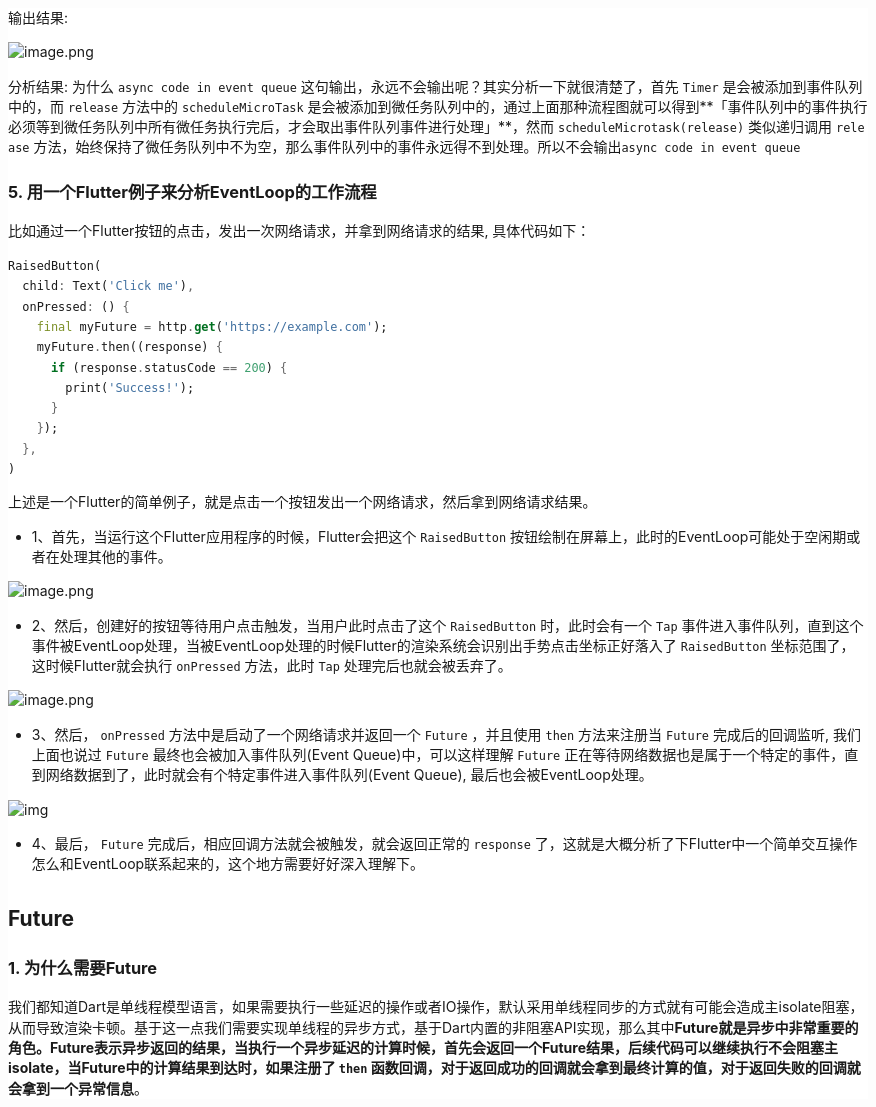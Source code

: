 输出结果:

 ![image.png](https://p3-juejin.byteimg.com/tos-cn-i-k3u1fbpfcp/cc490bc7a4e14732bf4ed7b3757c1369~tplv-k3u1fbpfcp-zoom-in-crop-mark:1512:0:0:0.awebp) 

分析结果: 为什么 `async code in event queue` 这句输出，永远不会输出呢？其实分析一下就很清楚了，首先 `Timer` 是会被添加到事件队列中的，而 `release` 方法中的 `scheduleMicroTask` 是会被添加到微任务队列中的，通过上面那种流程图就可以得到**「事件队列中的事件执行必须等到微任务队列中所有微任务执行完后，才会取出事件队列事件进行处理」**，然而 `scheduleMicrotask(release)` 类似递归调用 `release` 方法，始终保持了微任务队列中不为空，那么事件队列中的事件永远得不到处理。所以不会输出`async code in event queue`

### 5. 用一个Flutter例子来分析EventLoop的工作流程

比如通过一个Flutter按钮的点击，发出一次网络请求，并拿到网络请求的结果, 具体代码如下：

```dart
RaisedButton( 
  child: Text('Click me'),
  onPressed: () { 
    final myFuture = http.get('https://example.com');
    myFuture.then((response) { 
      if (response.statusCode == 200) {
        print('Success!');
      }
    });
  },
)
```

上述是一个Flutter的简单例子，就是点击一个按钮发出一个网络请求，然后拿到网络请求结果。

- 1、首先，当运行这个Flutter应用程序的时候，Flutter会把这个 `RaisedButton` 按钮绘制在屏幕上，此时的EventLoop可能处于空闲期或者在处理其他的事件。

 ![image.png](https://p3-juejin.byteimg.com/tos-cn-i-k3u1fbpfcp/ad2bd48958cd49f0a02bac6c470d6000~tplv-k3u1fbpfcp-zoom-in-crop-mark:1512:0:0:0.awebp)

- 2、然后，创建好的按钮等待用户点击触发，当用户此时点击了这个 `RaisedButton` 时，此时会有一个 `Tap` 事件进入事件队列，直到这个事件被EventLoop处理，当被EventLoop处理的时候Flutter的渲染系统会识别出手势点击坐标正好落入了 `RaisedButton` 坐标范围了，这时候Flutter就会执行 `onPressed` 方法，此时 `Tap` 处理完后也就会被丢弃了。

 ![image.png](https://p3-juejin.byteimg.com/tos-cn-i-k3u1fbpfcp/b3e3381f5f8c4a59bafaee975c1b8736~tplv-k3u1fbpfcp-zoom-in-crop-mark:1512:0:0:0.awebp)

- 3、然后， `onPressed` 方法中是启动了一个网络请求并返回一个 `Future` ，并且使用 `then` 方法来注册当 `Future` 完成后的回调监听, 我们上面也说过 `Future` 最终也会被加入事件队列(Event Queue)中，可以这样理解 `Future` 正在等待网络数据也是属于一个特定的事件，直到网络数据到了，此时就会有个特定事件进入事件队列(Event Queue), 最后也会被EventLoop处理。

 ![img](https://p3-juejin.byteimg.com/tos-cn-i-k3u1fbpfcp/f86e8efa7471477f9029be4a94328540~tplv-k3u1fbpfcp-zoom-in-crop-mark:1512:0:0:0.awebp)

- 4、最后， `Future` 完成后，相应回调方法就会被触发，就会返回正常的 `response` 了，这就是大概分析了下Flutter中一个简单交互操作怎么和EventLoop联系起来的，这个地方需要好好深入理解下。



## Future

### 1. 为什么需要Future

我们都知道Dart是单线程模型语言，如果需要执行一些延迟的操作或者IO操作，默认采用单线程同步的方式就有可能会造成主isolate阻塞，从而导致渲染卡顿。基于这一点我们需要实现单线程的异步方式，基于Dart内置的非阻塞API实现，那么其中**Future就是异步中非常重要的角色。Future表示异步返回的结果，当执行一个异步延迟的计算时候，首先会返回一个Future结果，后续代码可以继续执行不会阻塞主isolate，当Future中的计算结果到达时，如果注册了 `then` 函数回调，对于返回成功的回调就会拿到最终计算的值，对于返回失败的回调就会拿到一个异常信息**。
